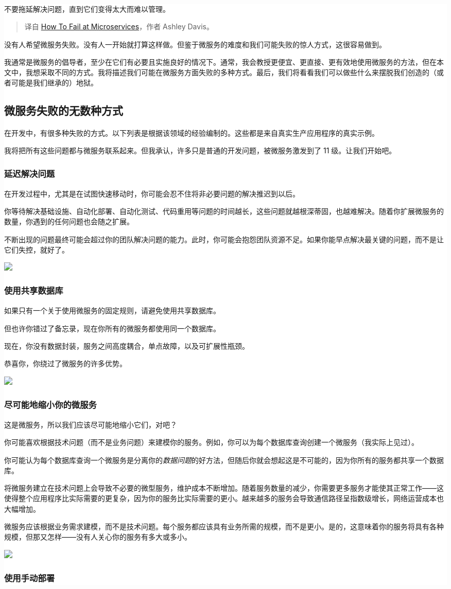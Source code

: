 


不要拖延解决问题，直到它们变得太大而难以管理。

> 译自 [How To Fail at Microservices](https://thenewstack.io/how-to-fail-at-microservices/)，作者 Ashley Davis。

没有人希望微服务失败。没有人一开始就打算这样做。但鉴于微服务的难度和我们可能失败的惊人方式，这很容易做到。

我通常是微服务的倡导者，至少在它们有必要且实施良好的情况下。通常，我会教授更便宜、更直接、更有效地使用微服务的方法，但在本文中，我想采取不同的方式。我将描述我们可能在微服务方面失败的多种方式。最后，我们将看看我们可以做些什么来摆脱我们创造的（或者可能是我们继承的）地狱。

## 微服务失败的无数种方式

在开发中，有很多种失败的方式。以下列表是根据该领域的经验编制的。这些都是来自真实生产应用程序的真实示例。

我将把所有这些问题都与微服务联系起来。但我承认，许多只是普通的开发问题，被微服务激发到了 11 级。让我们开始吧。

### 延迟解决问题

在开发过程中，尤其是在试图快速移动时，你可能会忍不住将非必要问题的解决推迟到以后。

你等待解决基础设施、自动化部署、自动化测试、代码重用等问题的时间越长，这些问题就越根深蒂固，也越难解决。随着你扩展微服务的数量，你遇到的任何问题也会随之扩展。

不断出现的问题最终可能会超过你的团队解决问题的能力。此时，你可能会抱怨团队资源不足。如果你能早点解决最关键的问题，而不是让它们失控，就好了。

![](https://cdn.thenewstack.io/media/2024/10/2e1a1dce-image3-1024x627.png)

### 使用共享数据库

如果只有一个关于使用微服务的固定规则，请避免使用共享数据库。

但也许你错过了备忘录，现在你所有的微服务都使用同一个数据库。

现在，你没有数据封装，服务之间高度耦合，单点故障，以及可扩展性瓶颈。

恭喜你，你绕过了微服务的许多优势。

![](https://cdn.thenewstack.io/media/2024/10/bcbb853b-image7-1024x765.png)

### 尽可能地缩小你的微服务

这是微服务，所以我们应该尽可能地缩小它们，对吧？

你可能喜欢根据技术问题（而不是业务问题）来建模你的服务。例如，你可以为每个数据库查询创建一个微服务（我实际上见过）。

你可能认为每个数据库查询一个微服务是分离你的*数据问题*的好方法，但随后你就会想起这是不可能的，因为你所有的服务都共享一个数据库。

将微服务建立在技术问题上会导致不必要的微型服务，维护成本不断增加。随着服务数量的减少，你需要更多服务才能使其正常工作——这使得整个应用程序比实际需要的更复杂，因为你的服务比实际需要的更小。越来越多的服务会导致通信路径呈指数级增长，网络运营成本也大幅增加。

微服务应该根据业务需求建模，而不是技术问题。每个服务都应该具有业务所需的规模，而不是更小。是的，这意味着你的服务将具有各种规模，但那又怎样——没有人关心你的服务有多大或多小。

![](https://cdn.thenewstack.io/media/2024/10/fa594bdf-image1-1024x772.png)

### 使用手动部署

